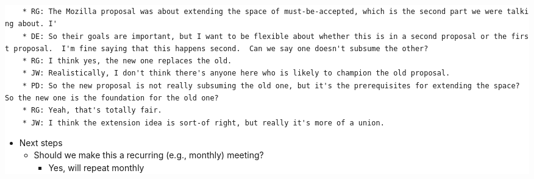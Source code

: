         * RG: The Mozilla proposal was about extending the space of must-be-accepted, which is the second part we were talking about. I'
        * DE: So their goals are important, but I want to be flexible about whether this is in a second proposal or the first proposal.  I'm fine saying that this happens second.  Can we say one doesn't subsume the other?
        * RG: I think yes, the new one replaces the old.
        * JW: Realistically, I don't think there's anyone here who is likely to champion the old proposal.
        * PD: So the new proposal is not really subsuming the old one, but it's the prerequisites for extending the space?  So the new one is the foundation for the old one?
        * RG: Yeah, that's totally fair.
        * JW: I think the extension idea is sort-of right, but really it's more of a union.
* Next steps
    * Should we make this a recurring (e.g., monthly) meeting?	
        * Yes, will repeat monthly

